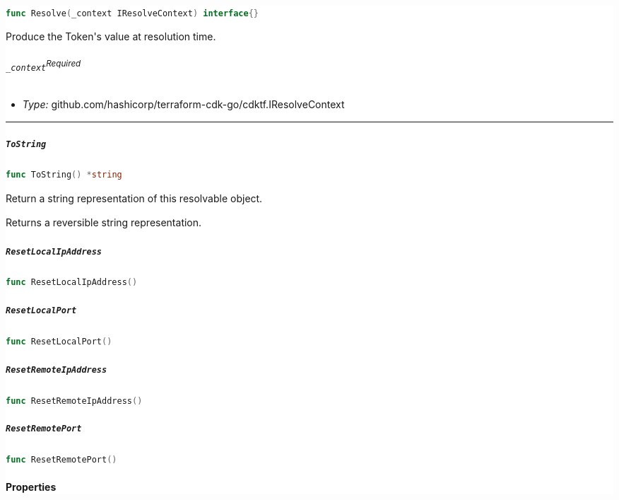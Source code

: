 ```go
func Resolve(_context IResolveContext) interface{}
```

Produce the Token's value at resolution time.

###### `_context`<sup>Required</sup> <a name="_context" id="@cdktf/provider-azurerm.networkPacketCapture.NetworkPacketCaptureFilterOutputReference.resolve.parameter._context"></a>

- *Type:* github.com/hashicorp/terraform-cdk-go/cdktf.IResolveContext

---

##### `ToString` <a name="ToString" id="@cdktf/provider-azurerm.networkPacketCapture.NetworkPacketCaptureFilterOutputReference.toString"></a>

```go
func ToString() *string
```

Return a string representation of this resolvable object.

Returns a reversible string representation.

##### `ResetLocalIpAddress` <a name="ResetLocalIpAddress" id="@cdktf/provider-azurerm.networkPacketCapture.NetworkPacketCaptureFilterOutputReference.resetLocalIpAddress"></a>

```go
func ResetLocalIpAddress()
```

##### `ResetLocalPort` <a name="ResetLocalPort" id="@cdktf/provider-azurerm.networkPacketCapture.NetworkPacketCaptureFilterOutputReference.resetLocalPort"></a>

```go
func ResetLocalPort()
```

##### `ResetRemoteIpAddress` <a name="ResetRemoteIpAddress" id="@cdktf/provider-azurerm.networkPacketCapture.NetworkPacketCaptureFilterOutputReference.resetRemoteIpAddress"></a>

```go
func ResetRemoteIpAddress()
```

##### `ResetRemotePort` <a name="ResetRemotePort" id="@cdktf/provider-azurerm.networkPacketCapture.NetworkPacketCaptureFilterOutputReference.resetRemotePort"></a>

```go
func ResetRemotePort()
```


#### Properties <a name="Properties" id="Properties"></a>
